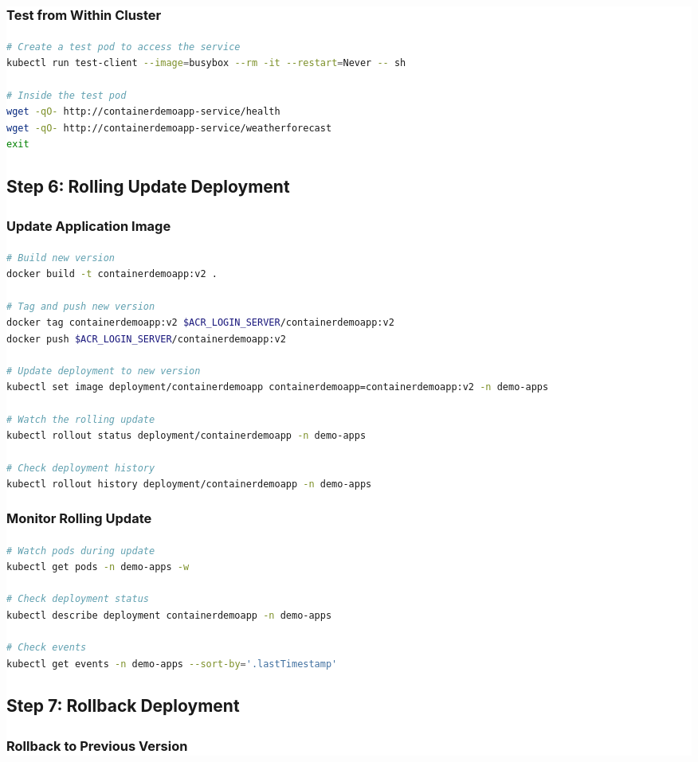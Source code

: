 ### Test from Within Cluster

```bash
# Create a test pod to access the service
kubectl run test-client --image=busybox --rm -it --restart=Never -- sh

# Inside the test pod
wget -qO- http://containerdemoapp-service/health
wget -qO- http://containerdemoapp-service/weatherforecast
exit
```

## Step 6: Rolling Update Deployment

### Update Application Image

```bash
# Build new version
docker build -t containerdemoapp:v2 .

# Tag and push new version
docker tag containerdemoapp:v2 $ACR_LOGIN_SERVER/containerdemoapp:v2
docker push $ACR_LOGIN_SERVER/containerdemoapp:v2

# Update deployment to new version
kubectl set image deployment/containerdemoapp containerdemoapp=containerdemoapp:v2 -n demo-apps

# Watch the rolling update
kubectl rollout status deployment/containerdemoapp -n demo-apps

# Check deployment history
kubectl rollout history deployment/containerdemoapp -n demo-apps
```

### Monitor Rolling Update

```bash
# Watch pods during update
kubectl get pods -n demo-apps -w

# Check deployment status
kubectl describe deployment containerdemoapp -n demo-apps

# Check events
kubectl get events -n demo-apps --sort-by='.lastTimestamp'
```

## Step 7: Rollback Deployment

### Rollback to Previous Version

